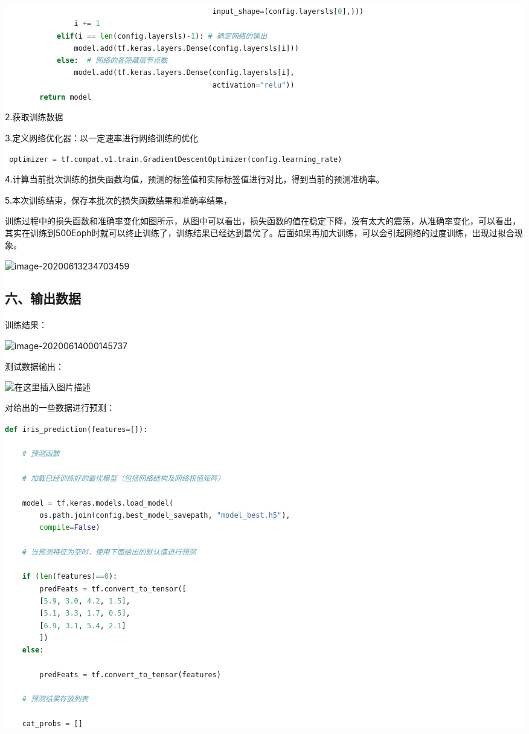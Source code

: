 ```python
                                                input_shape=(config.layersls[0],)))
                i += 1
            elif(i == len(config.layersls)-1): # 确定网络的输出
                model.add(tf.keras.layers.Dense(config.layersls[i]))
            else:  # 网络的各隐藏层节点数
                model.add(tf.keras.layers.Dense(config.layersls[i],
                                                activation="relu"))
        return model

```

2.获取训练数据

3.定义网络优化器：以一定速率进行网络训练的优化

```python
 optimizer = tf.compat.v1.train.GradientDescentOptimizer(config.learning_rate)
```

4.计算当前批次训练的损失函数均值，预测的标签值和实际标签值进行对比，得到当前的预测准确率。

5.本次训练结束，保存本批次的损失函数结果和准确率结果，

训练过程中的损失函数和准确率变化如图所示，从图中可以看出，损失函数的值在稳定下降，没有太大的震荡，从准确率变化，可以看出，其实在训练到500Eoph时就可以终止训练了，训练结果已经达到最优了。后面如果再加大训练，可以会引起网络的过度训练，出现过拟合现象。

![image-20200613234703459](C:\Users\zjy\AppData\Roaming\Typora\typora-user-images\image-20200613234703459.png)

## 六、输出数据

训练结果：

![image-20200614000145737](C:\Users\zjy\AppData\Roaming\Typora\typora-user-images\image-20200614000145737.png)

测试数据输出：

![在这里插入图片描述](https://img-blog.csdnimg.cn/20190903101611447.png)

对给出的一些数据进行预测：

```python
def iris_prediction(features=[]):

    # 预测函数

    # 加载已经训练好的最优模型（包括网络结构及网络权值矩阵）

    model = tf.keras.models.load_model(
        os.path.join(config.best_model_savepath, "model_best.h5"),
        compile=False)

    # 当预测特征为空时，使用下面给出的默认值进行预测

    if (len(features)==0):
        predFeats = tf.convert_to_tensor([
        [5.9, 3.0, 4.2, 1.5],
        [5.1, 3.3, 1.7, 0.5],
        [6.9, 3.1, 5.4, 2.1]
        ])
    else:

        predFeats = tf.convert_to_tensor(features)

    # 预测结果存放列表

    cat_probs = []

```